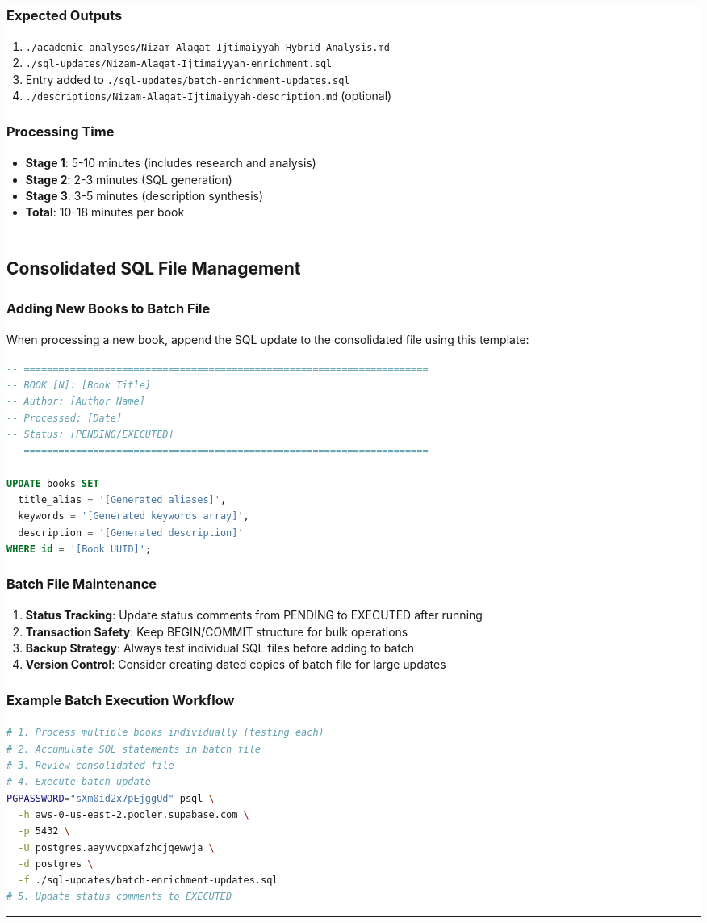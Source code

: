 ### **Expected Outputs**
1. `./academic-analyses/Nizam-Alaqat-Ijtimaiyyah-Hybrid-Analysis.md`
2. `./sql-updates/Nizam-Alaqat-Ijtimaiyyah-enrichment.sql`
3. Entry added to `./sql-updates/batch-enrichment-updates.sql`
4. `./descriptions/Nizam-Alaqat-Ijtimaiyyah-description.md` (optional)

### **Processing Time**
- **Stage 1**: 5-10 minutes (includes research and analysis)
- **Stage 2**: 2-3 minutes (SQL generation)
- **Stage 3**: 3-5 minutes (description synthesis)
- **Total**: 10-18 minutes per book

---

## Consolidated SQL File Management

### **Adding New Books to Batch File**

When processing a new book, append the SQL update to the consolidated file using this template:

```sql
-- ======================================================================
-- BOOK [N]: [Book Title]
-- Author: [Author Name]
-- Processed: [Date]
-- Status: [PENDING/EXECUTED]
-- ======================================================================

UPDATE books SET
  title_alias = '[Generated aliases]',
  keywords = '[Generated keywords array]',
  description = '[Generated description]'
WHERE id = '[Book UUID]';
```

### **Batch File Maintenance**

1. **Status Tracking**: Update status comments from PENDING to EXECUTED after running
2. **Transaction Safety**: Keep BEGIN/COMMIT structure for bulk operations
3. **Backup Strategy**: Always test individual SQL files before adding to batch
4. **Version Control**: Consider creating dated copies of batch file for large updates

### **Example Batch Execution Workflow**

```bash
# 1. Process multiple books individually (testing each)
# 2. Accumulate SQL statements in batch file
# 3. Review consolidated file
# 4. Execute batch update
PGPASSWORD="sXm0id2x7pEjggUd" psql \
  -h aws-0-us-east-2.pooler.supabase.com \
  -p 5432 \
  -U postgres.aayvvcpxafzhcjqewwja \
  -d postgres \
  -f ./sql-updates/batch-enrichment-updates.sql
# 5. Update status comments to EXECUTED
```

---